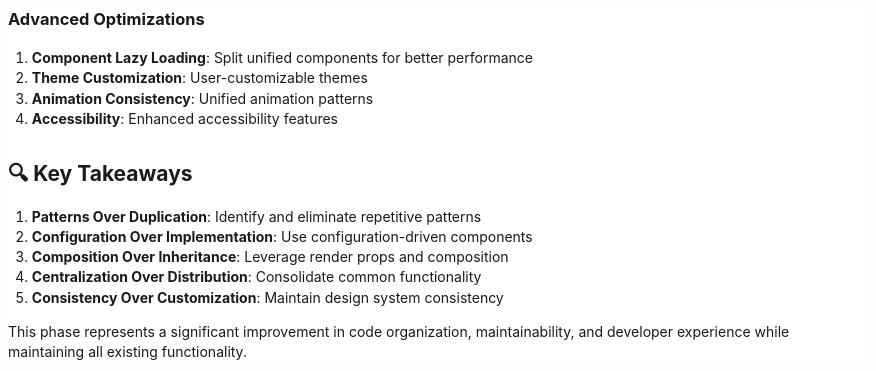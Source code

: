 ### **Advanced Optimizations**
1. **Component Lazy Loading**: Split unified components for better performance
2. **Theme Customization**: User-customizable themes
3. **Animation Consistency**: Unified animation patterns
4. **Accessibility**: Enhanced accessibility features

## 🔍 Key Takeaways

1. **Patterns Over Duplication**: Identify and eliminate repetitive patterns
2. **Configuration Over Implementation**: Use configuration-driven components
3. **Composition Over Inheritance**: Leverage render props and composition
4. **Centralization Over Distribution**: Consolidate common functionality
5. **Consistency Over Customization**: Maintain design system consistency

This phase represents a significant improvement in code organization, maintainability, and developer experience while maintaining all existing functionality.
